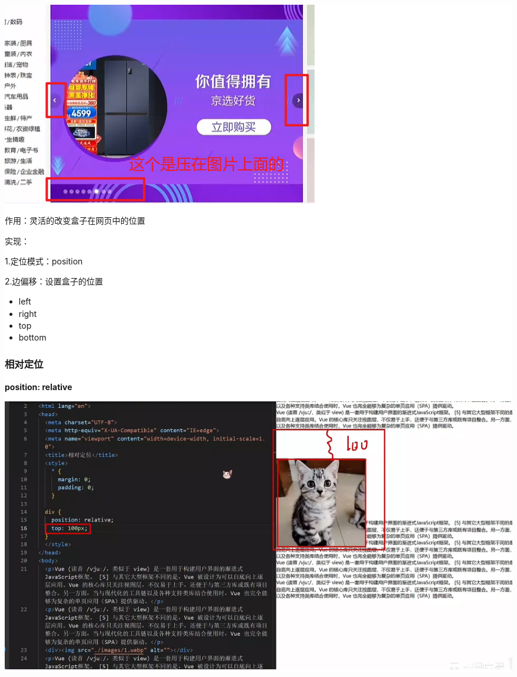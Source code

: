 ![](../pic/2023-05-15-15-26-14-image.png)

作用：灵活的改变盒子在网页中的位置

实现：

1.定位模式：position

2.边偏移：设置盒子的位置

- left
- right
- top
- bottom

### 相对定位

**position: relative**

![](../pic/2023-05-15-15-42-23-image.png)
